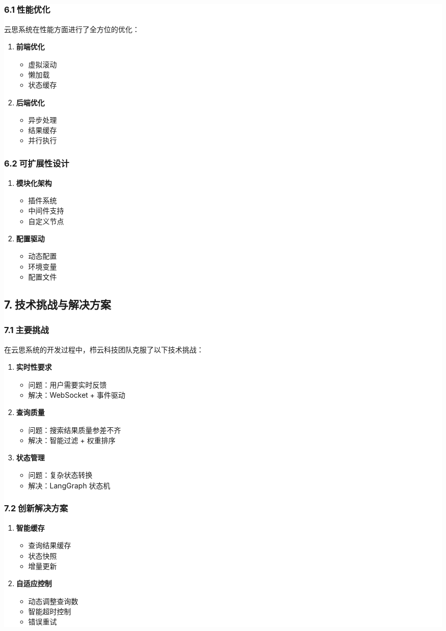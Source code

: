 ### 6.1 性能优化

云思系统在性能方面进行了全方位的优化：

1. **前端优化**
   - 虚拟滚动
   - 懒加载
   - 状态缓存

2. **后端优化**
   - 异步处理
   - 结果缓存
   - 并行执行

### 6.2 可扩展性设计

1. **模块化架构**
   - 插件系统
   - 中间件支持
   - 自定义节点

2. **配置驱动**
   - 动态配置
   - 环境变量
   - 配置文件

## 7. 技术挑战与解决方案

### 7.1 主要挑战

在云思系统的开发过程中，栉云科技团队克服了以下技术挑战：

1. **实时性要求**
   - 问题：用户需要实时反馈
   - 解决：WebSocket + 事件驱动

2. **查询质量**
   - 问题：搜索结果质量参差不齐
   - 解决：智能过滤 + 权重排序

3. **状态管理**
   - 问题：复杂状态转换
   - 解决：LangGraph 状态机

### 7.2 创新解决方案

1. **智能缓存**
   - 查询结果缓存
   - 状态快照
   - 增量更新

2. **自适应控制**
   - 动态调整查询数
   - 智能超时控制
   - 错误重试
